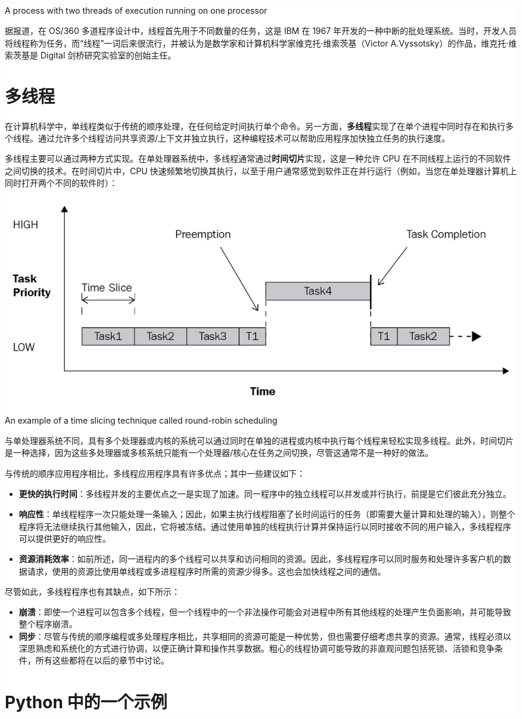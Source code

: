 A process with two threads of execution running on one processor

据报道，在 OS/360 多道程序设计中，线程首先用于不同数量的任务，这是 IBM 在 1967 年开发的一种中断的批处理系统。当时，开发人员将线程称为任务，而“线程”一词后来很流行，并被认为是数学家和计算机科学家维克托·维索茨基（Victor A.Vyssotsky）的作品，维克托·维索茨基是 Digital 剑桥研究实验室的创始主任。

# 多线程

在计算机科学中，单线程类似于传统的顺序处理，在任何给定时间执行单个命令。另一方面，**多线程**实现了在单个进程中同时存在和执行多个线程。通过允许多个线程访问共享资源/上下文并独立执行，这种编程技术可以帮助应用程序加快独立任务的执行速度。

多线程主要可以通过两种方式实现。在单处理器系统中，多线程通常通过**时间切片**实现，这是一种允许 CPU 在不同线程上运行的不同软件之间切换的技术。在时间切片中，CPU 快速频繁地切换其执行，以至于用户通常感觉到软件正在并行运行（例如，当您在单处理器计算机上同时打开两个不同的软件时）：

![](img/8bad6da1-678c-48dd-a2ba-c4fc6320dad0.png)

An example of a time slicing technique called round-robin scheduling

与单处理器系统不同，具有多个处理器或内核的系统可以通过同时在单独的进程或内核中执行每个线程来轻松实现多线程。此外，时间切片是一种选择，因为这些多处理器或多核系统只能有一个处理器/核心在任务之间切换，尽管这通常不是一种好的做法。

与传统的顺序应用程序相比，多线程应用程序具有许多优点；其中一些建议如下：

*   **更快的执行时间**：多线程并发的主要优点之一是实现了加速。同一程序中的独立线程可以并发或并行执行，前提是它们彼此充分独立。

*   **响应性**：单线程程序一次只能处理一条输入；因此，如果主执行线程阻塞了长时间运行的任务（即需要大量计算和处理的输入），则整个程序将无法继续执行其他输入，因此，它将被冻结。通过使用单独的线程执行计算并保持运行以同时接收不同的用户输入，多线程程序可以提供更好的响应性。
*   **资源消耗效率**：如前所述，同一进程内的多个线程可以共享和访问相同的资源。因此，多线程程序可以同时服务和处理许多客户机的数据请求，使用的资源比使用单线程或多进程程序时所需的资源少得多。这也会加快线程之间的通信。

尽管如此，多线程程序也有其缺点，如下所示：

*   **崩溃**：即使一个进程可以包含多个线程，但一个线程中的一个非法操作可能会对进程中所有其他线程的处理产生负面影响，并可能导致整个程序崩溃。
*   **同步**：尽管与传统的顺序编程或多处理程序相比，共享相同的资源可能是一种优势，但也需要仔细考虑共享的资源。通常，线程必须以深思熟虑和系统化的方式进行协调，以便正确计算和操作共享数据。粗心的线程协调可能导致的非直观问题包括死锁、活锁和竞争条件，所有这些都将在以后的章节中讨论。

# Python 中的一个示例
